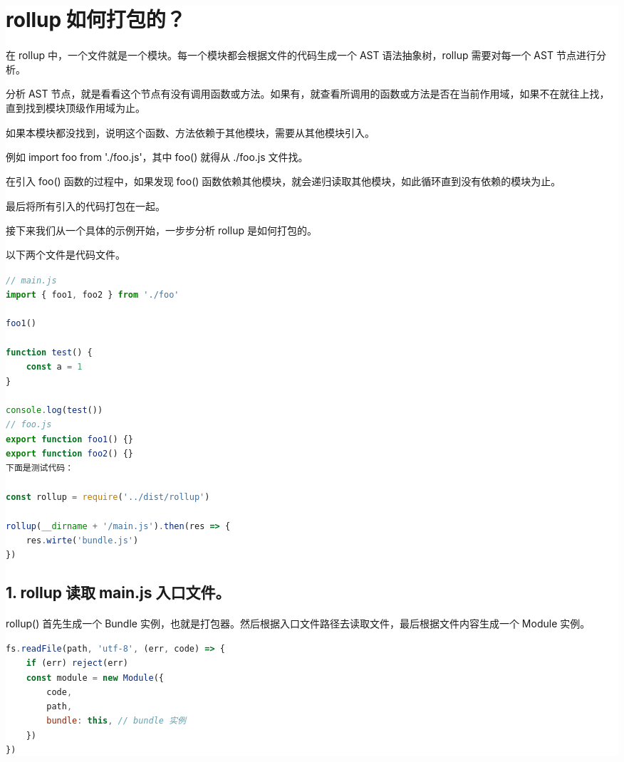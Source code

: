 


# rollup 如何打包的？

在 rollup 中，一个文件就是一个模块。每一个模块都会根据文件的代码生成一个 AST 语法抽象树，rollup 需要对每一个 AST 节点进行分析。

分析 AST 节点，就是看看这个节点有没有调用函数或方法。如果有，就查看所调用的函数或方法是否在当前作用域，如果不在就往上找，直到找到模块顶级作用域为止。

如果本模块都没找到，说明这个函数、方法依赖于其他模块，需要从其他模块引入。

例如 import foo from './foo.js'，其中 foo() 就得从 ./foo.js 文件找。

在引入 foo() 函数的过程中，如果发现 foo() 函数依赖其他模块，就会递归读取其他模块，如此循环直到没有依赖的模块为止。

最后将所有引入的代码打包在一起。


接下来我们从一个具体的示例开始，一步步分析 rollup 是如何打包的。

以下两个文件是代码文件。
```js
// main.js
import { foo1, foo2 } from './foo'

foo1()

function test() {
    const a = 1
}

console.log(test())
// foo.js
export function foo1() {}
export function foo2() {}
下面是测试代码：

const rollup = require('../dist/rollup')

rollup(__dirname + '/main.js').then(res => {
    res.wirte('bundle.js')
})


```

## 1. rollup 读取 main.js 入口文件。

rollup() 首先生成一个 Bundle 实例，也就是打包器。然后根据入口文件路径去读取文件，最后根据文件内容生成一个 Module 实例。
```js
fs.readFile(path, 'utf-8', (err, code) => {
    if (err) reject(err)
    const module = new Module({
        code,
        path,
        bundle: this, // bundle 实例
    })
})
```
